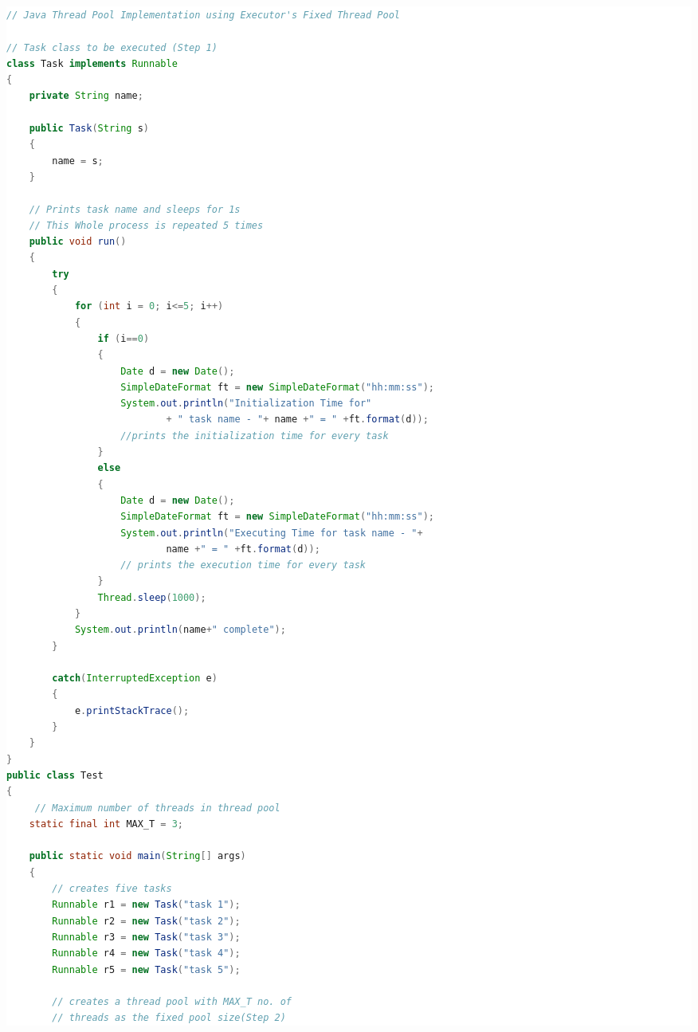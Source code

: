 ```java
// Java Thread Pool Implementation using Executor's Fixed Thread Pool
  
// Task class to be executed (Step 1)
class Task implements Runnable   
{
    private String name;
      
    public Task(String s)
    {
        name = s;
    }
      
    // Prints task name and sleeps for 1s
    // This Whole process is repeated 5 times
    public void run()
    {
        try
        {
            for (int i = 0; i<=5; i++)
            {
                if (i==0)
                {
                    Date d = new Date();
                    SimpleDateFormat ft = new SimpleDateFormat("hh:mm:ss");
                    System.out.println("Initialization Time for"
                            + " task name - "+ name +" = " +ft.format(d));   
                    //prints the initialization time for every task 
                }
                else
                {
                    Date d = new Date();
                    SimpleDateFormat ft = new SimpleDateFormat("hh:mm:ss");
                    System.out.println("Executing Time for task name - "+
                            name +" = " +ft.format(d));   
                    // prints the execution time for every task 
                }
                Thread.sleep(1000);
            }
            System.out.println(name+" complete");
        }
          
        catch(InterruptedException e)
        {
            e.printStackTrace();
        }
    }
}
public class Test
{
     // Maximum number of threads in thread pool
    static final int MAX_T = 3;             
  
    public static void main(String[] args)
    {
        // creates five tasks
        Runnable r1 = new Task("task 1");
        Runnable r2 = new Task("task 2");
        Runnable r3 = new Task("task 3");
        Runnable r4 = new Task("task 4");
        Runnable r5 = new Task("task 5");      
          
        // creates a thread pool with MAX_T no. of 
        // threads as the fixed pool size(Step 2)
```